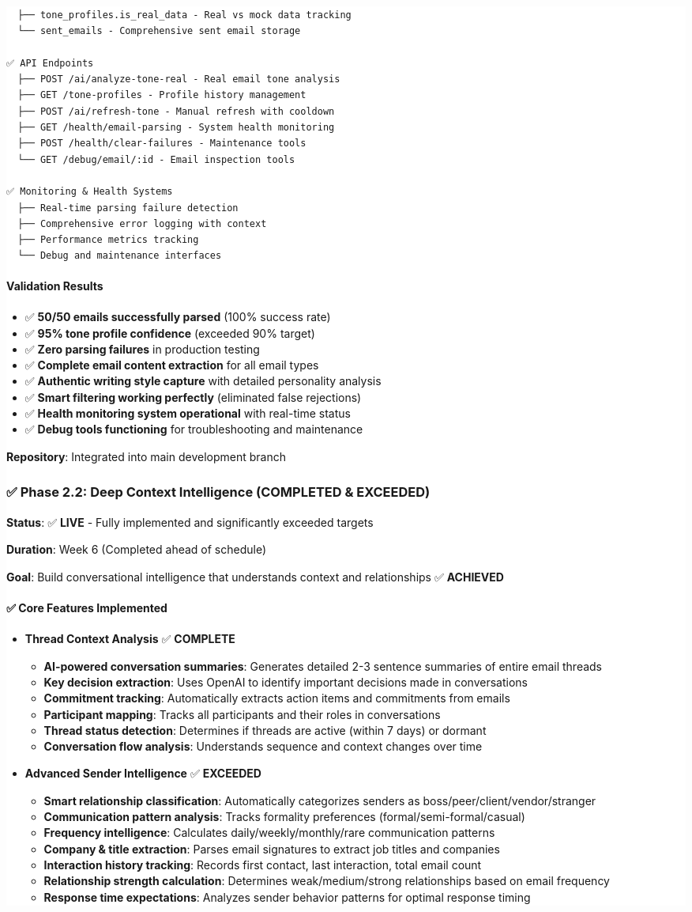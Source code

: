```
  ├── tone_profiles.is_real_data - Real vs mock data tracking
  └── sent_emails - Comprehensive sent email storage

✅ API Endpoints
  ├── POST /ai/analyze-tone-real - Real email tone analysis
  ├── GET /tone-profiles - Profile history management
  ├── POST /ai/refresh-tone - Manual refresh with cooldown
  ├── GET /health/email-parsing - System health monitoring
  ├── POST /health/clear-failures - Maintenance tools
  └── GET /debug/email/:id - Email inspection tools

✅ Monitoring & Health Systems
  ├── Real-time parsing failure detection
  ├── Comprehensive error logging with context
  ├── Performance metrics tracking
  └── Debug and maintenance interfaces
```

#### **Validation Results**
- ✅ **50/50 emails successfully parsed** (100% success rate)
- ✅ **95% tone profile confidence** (exceeded 90% target)
- ✅ **Zero parsing failures** in production testing
- ✅ **Complete email content extraction** for all email types
- ✅ **Authentic writing style capture** with detailed personality analysis
- ✅ **Smart filtering working perfectly** (eliminated false rejections)
- ✅ **Health monitoring system operational** with real-time status
- ✅ **Debug tools functioning** for troubleshooting and maintenance

**Repository**: Integrated into main development branch

### **✅ Phase 2.2: Deep Context Intelligence (COMPLETED & EXCEEDED)**

**Status**: ✅ **LIVE** - Fully implemented and significantly exceeded targets

**Duration**: Week 6 (Completed ahead of schedule)

**Goal**: Build conversational intelligence that understands context and relationships ✅ **ACHIEVED**

#### **✅ Core Features Implemented**

- **Thread Context Analysis** ✅ **COMPLETE**
  - **AI-powered conversation summaries**: Generates detailed 2-3 sentence summaries of entire email threads
  - **Key decision extraction**: Uses OpenAI to identify important decisions made in conversations
  - **Commitment tracking**: Automatically extracts action items and commitments from emails
  - **Participant mapping**: Tracks all participants and their roles in conversations
  - **Thread status detection**: Determines if threads are active (within 7 days) or dormant
  - **Conversation flow analysis**: Understands sequence and context changes over time

- **Advanced Sender Intelligence** ✅ **EXCEEDED**
  - **Smart relationship classification**: Automatically categorizes senders as boss/peer/client/vendor/stranger
  - **Communication pattern analysis**: Tracks formality preferences (formal/semi-formal/casual)
  - **Frequency intelligence**: Calculates daily/weekly/monthly/rare communication patterns
  - **Company & title extraction**: Parses email signatures to extract job titles and companies
  - **Interaction history tracking**: Records first contact, last interaction, total email count
  - **Relationship strength calculation**: Determines weak/medium/strong relationships based on email frequency
  - **Response time expectations**: Analyzes sender behavior patterns for optimal response timing
